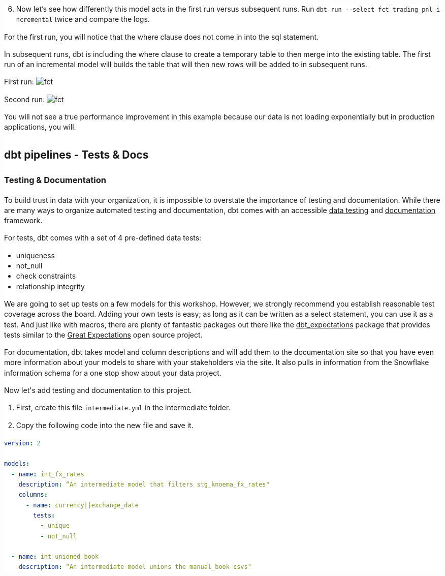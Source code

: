 6. Now let’s see how differently this model acts in the first run versus subsequent runs. 
Run `dbt run --select fct_trading_pnl_incremental` twice and compare the logs. 
 
For the first run, you will notice that the where clause does not come in into the sql statement.

In subsequent runs, dbt is including the where clause to create a temporary table to then merge into the existing table. 
The first run of an incremental model will builds the table that will then new rows will be added to in subsequent runs. 

First run: 
![fct](assets/fct_1.png) 

Second run:
![fct](assets/fct_2.png) 

You will not see a true performance improvement in this example because our data is not loading exponentially but in production applications, you will. 


## dbt pipelines - Tests & Docs

### Testing & Documentation 


To build trust in data with your organization, it is impossible to overstate the importance of testing and documentation. While there are many ways to organize automated testing and documentation, dbt comes with an accessible [data testing](https://docs.getdbt.com/docs/building-a-dbt-project/tests) and [documentation](https://docs.getdbt.com/docs/building-a-dbt-project/documentation) framework. 

For tests, dbt comes with a set of 4 pre-defined data tests: 
- uniqueness
- not_null
- check constraints
- relationship integrity

We are going to set up tests on a few models for this workshop. However, we strongly recommend you establish reasonable test coverage across the board. Adding your own tests is easy; as long as it can be written as a select statement, you can use it as a test. And just like with macros, there are plenty of fantastic packages out there like the [dbt_expectations](https://hub.getdbt.com/calogica/dbt_expectations/latest/) package that provides tests similar to the [Great Expectations](http://greatexpectations.io/) open source project.

For documentation, dbt takes model and column descriptions and will add them to the documentation site so that you have even more information about your models to share with your stakeholders via the site. It also pulls in information from the Snowflake information schema for a one stop show about your data project.

Now let's add testing and documentation to this project. 

1. First, create this file `intermediate.yml` in the intermediate folder. 

2. Copy the following code into the new file and save it.

```yml
version: 2
 
models:
  - name: int_fx_rates
    description: “An intermediate model that filters stg_knoema_fx_rates"
    columns:
      - name: currency||exchange_date
        tests:
          - unique
          - not_null
 
  - name: int_unioned_book
    description: “An intermediate model unions the manual_book csvs"
```